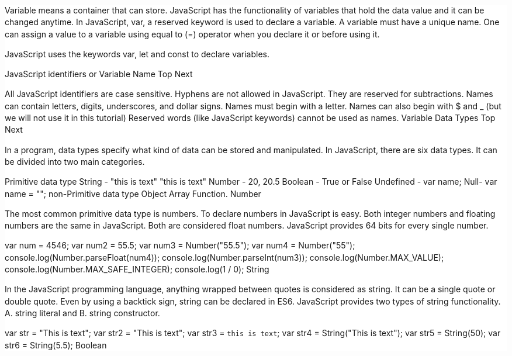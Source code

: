 Variable means a container that can store. JavaScript has the functionality of variables that hold the data value and it can be changed anytime. In JavaScript, var, a reserved keyword is used to declare a variable. A variable must have a unique name. One can assign a value to a variable using equal to (=) operator when you declare it or before using it.

JavaScript uses the keywords var, let and const to declare variables.

JavaScript identifiers or Variable Name
Top Next

All JavaScript identifiers are case sensitive.
Hyphens are not allowed in JavaScript. They are reserved for subtractions.
Names can contain letters, digits, underscores, and dollar signs.
Names must begin with a letter.
Names can also begin with $ and _ (but we will not use it in this tutorial)
Reserved words (like JavaScript keywords) cannot be used as names.
Variable Data Types
Top Next

In a program, data types specify what kind of data can be stored and manipulated. In JavaScript, there are six data types. It can be divided into two main categories.

Primitive data type
String - "this is text" "this is text"
Number - 20, 20.5
Boolean - True or False
Undefined - var name;
Null- var name = "";
non-Primitive data type
Object
Array
Function.
Number

The most common primitive data type is numbers. To declare numbers in JavaScript is easy. Both integer numbers and floating numbers are the same in JavaScript. Both are considered float numbers. JavaScript provides 64 bits for every single number.

var num = 4546;
var num2 = 55.5;
var num3 = Number("55.5");
var num4 = Number("55");
console.log(Number.parseFloat(num4));
console.log(Number.parseInt(num3));
console.log(Number.MAX_VALUE);
console.log(Number.MAX_SAFE_INTEGER);
console.log(1 / 0);
String

In the JavaScript programming language, anything wrapped between quotes is considered as string. It can be a single quote or double quote. Even by using a backtick sign, string can be declared in ES6. JavaScript provides two types of string functionality. A. string literal and B. string constructor.

var str = "This is text";
var str2 = "This is text";
var str3 = `this is text`;
var str4 = String("This is text");
var str5 = String(50);
var str6 = String(5.5);
Boolean
